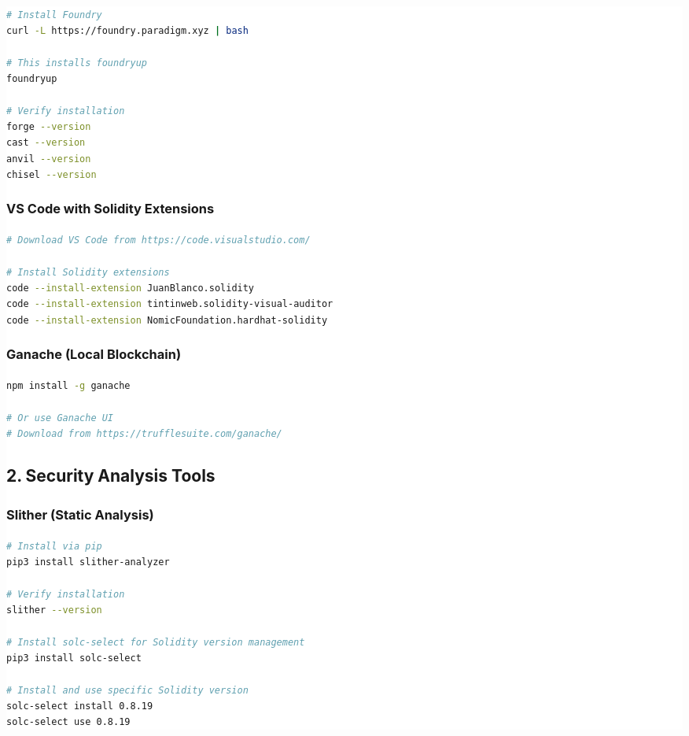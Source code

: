 ```bash
# Install Foundry
curl -L https://foundry.paradigm.xyz | bash

# This installs foundryup
foundryup

# Verify installation
forge --version
cast --version
anvil --version
chisel --version
```

### VS Code with Solidity Extensions

```bash
# Download VS Code from https://code.visualstudio.com/

# Install Solidity extensions
code --install-extension JuanBlanco.solidity
code --install-extension tintinweb.solidity-visual-auditor
code --install-extension NomicFoundation.hardhat-solidity
```

### Ganache (Local Blockchain)

```bash
npm install -g ganache

# Or use Ganache UI
# Download from https://trufflesuite.com/ganache/
```

## 2. Security Analysis Tools

### Slither (Static Analysis)

```bash
# Install via pip
pip3 install slither-analyzer

# Verify installation
slither --version

# Install solc-select for Solidity version management
pip3 install solc-select

# Install and use specific Solidity version
solc-select install 0.8.19
solc-select use 0.8.19
```

